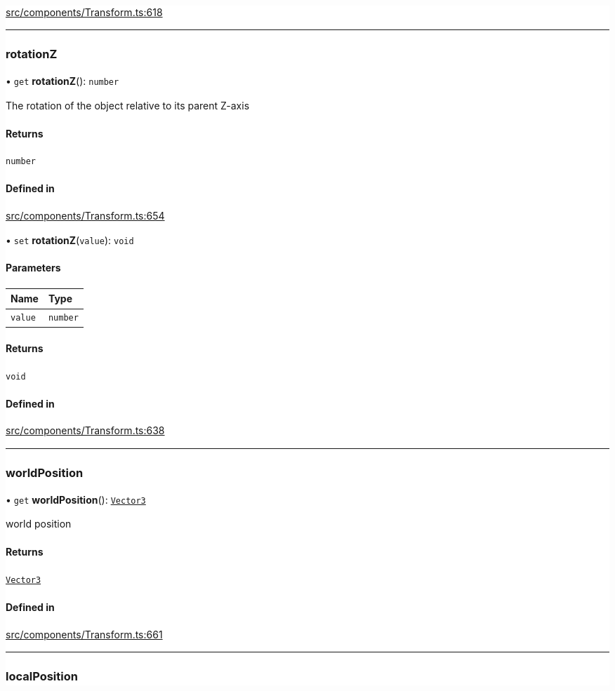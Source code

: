 [src/components/Transform.ts:618](https://github.com/Orillusion/orillusion/blob/main/src/components/Transform.ts#L618)

___

### rotationZ

• `get` **rotationZ**(): `number`

The rotation of the object relative to its parent Z-axis

#### Returns

`number`

#### Defined in

[src/components/Transform.ts:654](https://github.com/Orillusion/orillusion/blob/main/src/components/Transform.ts#L654)

• `set` **rotationZ**(`value`): `void`

#### Parameters

| Name | Type |
| :------ | :------ |
| `value` | `number` |

#### Returns

`void`

#### Defined in

[src/components/Transform.ts:638](https://github.com/Orillusion/orillusion/blob/main/src/components/Transform.ts#L638)

___

### worldPosition

• `get` **worldPosition**(): [`Vector3`](Vector3.md)

world position

#### Returns

[`Vector3`](Vector3.md)

#### Defined in

[src/components/Transform.ts:661](https://github.com/Orillusion/orillusion/blob/main/src/components/Transform.ts#L661)

___

### localPosition

